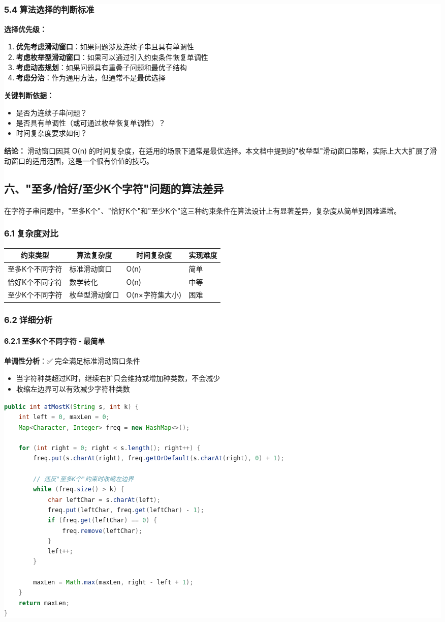 ### 5.4 算法选择的判断标准

**选择优先级：**

1. **优先考虑滑动窗口**：如果问题涉及连续子串且具有单调性
2. **考虑枚举型滑动窗口**：如果可以通过引入约束条件恢复单调性
3. **考虑动态规划**：如果问题具有重叠子问题和最优子结构
4. **考虑分治**：作为通用方法，但通常不是最优选择

**关键判断依据：**
- 是否为连续子串问题？
- 是否具有单调性（或可通过枚举恢复单调性）？
- 时间复杂度要求如何？

**结论：** 滑动窗口因其 O(n) 的时间复杂度，在适用的场景下通常是最优选择。本文档中提到的"枚举型"滑动窗口策略，实际上大大扩展了滑动窗口的适用范围，这是一个很有价值的技巧。

## 六、"至多/恰好/至少K个字符"问题的算法差异

在字符子串问题中，"至多K个"、"恰好K个"和"至少K个"这三种约束条件在算法设计上有显著差异，复杂度从简单到困难递增。

### 6.1 复杂度对比

| 约束类型 | 算法复杂度 | 时间复杂度 | 实现难度 |
|---------|-----------|-----------|---------|
| 至多K个不同字符 | 标准滑动窗口 | O(n) | 简单 |
| 恰好K个不同字符 | 数学转化 | O(n) | 中等 |
| 至少K个不同字符 | 枚举型滑动窗口 | O(n×字符集大小) | 困难 |

### 6.2 详细分析

#### 6.2.1 至多K个不同字符 - 最简单

**单调性分析**：✅ 完全满足标准滑动窗口条件
- 当字符种类超过K时，继续右扩只会维持或增加种类数，不会减少
- 收缩左边界可以有效减少字符种类数

```java
public int atMostK(String s, int k) {
    int left = 0, maxLen = 0;
    Map<Character, Integer> freq = new HashMap<>();
    
    for (int right = 0; right < s.length(); right++) {
        freq.put(s.charAt(right), freq.getOrDefault(s.charAt(right), 0) + 1);
        
        // 违反"至多K个"约束时收缩左边界
        while (freq.size() > k) {
            char leftChar = s.charAt(left);
            freq.put(leftChar, freq.get(leftChar) - 1);
            if (freq.get(leftChar) == 0) {
                freq.remove(leftChar);
            }
            left++;
        }
        
        maxLen = Math.max(maxLen, right - left + 1);
    }
    return maxLen;
}
```
